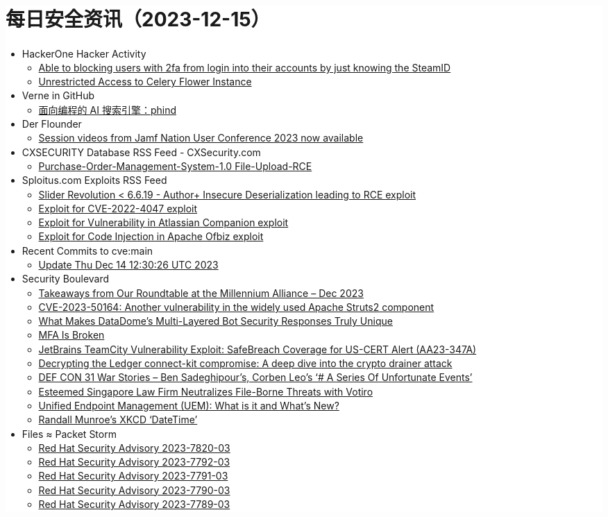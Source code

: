 # 每日安全资讯（2023-12-15）

- HackerOne Hacker Activity
  - [Able to blocking users with 2fa from login into their accounts by just knowing the SteamID](https://hackerone.com/reports/1179232)
  - [Unrestricted Access to Celery Flower Instance](https://hackerone.com/reports/2264960)
- Verne in GitHub
  - [面向编程的 AI 搜索引擎：phind](https://einverne.github.io/post/2023/12/phind.html)
- Der Flounder
  - [Session videos from Jamf Nation User Conference 2023 now available](https://derflounder.wordpress.com/2023/12/14/session-videos-from-jamf-nation-user-conference-2023-now-available/)
- CXSECURITY Database RSS Feed - CXSecurity.com
  - [Purchase-Order-Management-System-1.0 File-Upload-RCE](https://cxsecurity.com/issue/WLB-2023120031)
- Sploitus.com Exploits RSS Feed
  - [Slider Revolution < 6.6.19 - Author+ Insecure Deserialization leading to RCE exploit](https://sploitus.com/exploit?id=WPEX-ID:36CED447-84EA-4162-80D2-6DF226CB53CB&utm_source=rss&utm_medium=rss)
  - [Exploit for CVE-2022-4047 exploit](https://sploitus.com/exploit?id=22213C98-8C75-535E-8611-51F0F6524342&utm_source=rss&utm_medium=rss)
  - [Exploit for Vulnerability in Atlassian Companion exploit](https://sploitus.com/exploit?id=E40C95EB-FE78-5167-9B70-3F5338131D67&utm_source=rss&utm_medium=rss)
  - [Exploit for Code Injection in Apache Ofbiz exploit](https://sploitus.com/exploit?id=16F6F03E-DCFB-5B93-AFC4-08F524D903F8&utm_source=rss&utm_medium=rss)
- Recent Commits to cve:main
  - [Update Thu Dec 14 12:30:26 UTC 2023](https://github.com/trickest/cve/commit/a9108aacf32abcdbea3a24c743c3ed13d5db4991)
- Security Boulevard
  - [Takeaways from Our Roundtable at the Millennium Alliance – Dec 2023](https://securityboulevard.com/2023/12/takeaways-from-our-roundtable-at-the-millennium-alliance-dec-2023/)
  - [CVE-2023-50164: Another vulnerability in the widely used Apache Struts2 component](https://securityboulevard.com/2023/12/cve-2023-50164-another-vulnerability-in-the-widely-used-apache-struts2-component/)
  - [What Makes DataDome’s Multi-Layered Bot Security Responses Truly Unique](https://securityboulevard.com/2023/12/what-makes-datadomes-multi-layered-bot-security-responses-truly-unique/)
  - [MFA Is Broken](https://securityboulevard.com/2023/12/mfa-is-broken/)
  - [JetBrains TeamCity Vulnerability Exploit: SafeBreach Coverage for US-CERT Alert (AA23-347A)](https://securityboulevard.com/2023/12/jetbrains-teamcity-vulnerability-exploit-safebreach-coverage-for-us-cert-alert-aa23-347a/)
  - [Decrypting the Ledger connect-kit compromise: A deep dive into the crypto drainer attack](https://securityboulevard.com/2023/12/decrypting-the-ledger-connect-kit-compromise-a-deep-dive-into-the-crypto-drainer-attack/)
  - [DEF CON 31 War Stories – Ben Sadeghipour’s, Corben Leo’s ‘# A Series Of Unfortunate Events’](https://securityboulevard.com/2023/12/def-con-31-war-stories-ben-sadeghipours-corben-leos-a-series-of-unfortunate-events/)
  - [Esteemed Singapore Law Firm Neutralizes File-Borne Threats with Votiro](https://securityboulevard.com/2023/12/esteemed-singapore-law-firm-neutralizes-file-borne-threats-with-votiro/)
  - [Unified Endpoint Management (UEM): What is it and What’s New?](https://securityboulevard.com/2023/12/unified-endpoint-management-uem-what-is-it-and-whats-new/)
  - [Randall Munroe’s XKCD ‘DateTime’](https://securityboulevard.com/2023/12/randall-munroes-xkcd-datetime/)
- Files ≈ Packet Storm
  - [Red Hat Security Advisory 2023-7820-03](https://packetstormsecurity.com/files/176232/RHSA-2023-7820-03.txt)
  - [Red Hat Security Advisory 2023-7792-03](https://packetstormsecurity.com/files/176231/RHSA-2023-7792-03.txt)
  - [Red Hat Security Advisory 2023-7791-03](https://packetstormsecurity.com/files/176230/RHSA-2023-7791-03.txt)
  - [Red Hat Security Advisory 2023-7790-03](https://packetstormsecurity.com/files/176229/RHSA-2023-7790-03.txt)
  - [Red Hat Security Advisory 2023-7789-03](https://packetstormsecurity.com/files/176228/RHSA-2023-7789-03.txt)